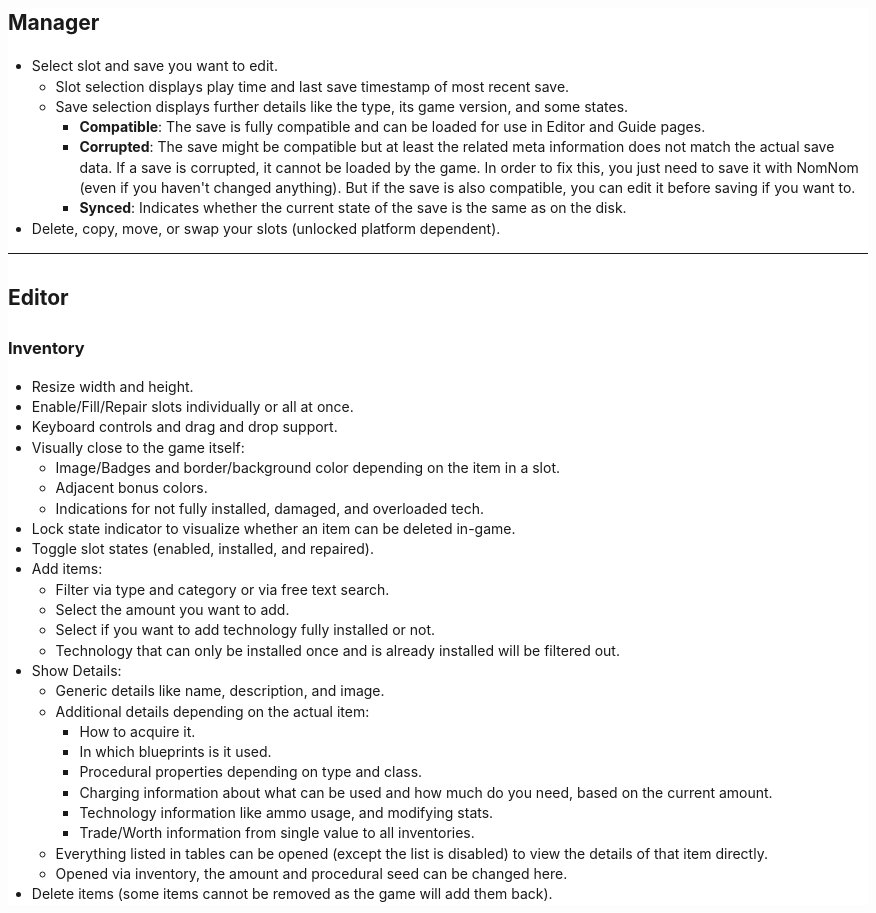 
## Manager

* Select slot and save you want to edit.
    * Slot selection displays play time and last save timestamp of most recent
      save.
    * Save selection displays further details like the type, its game version,
      and some states.
        * **Compatible**: The save is fully compatible and can be loaded for use
          in Editor and Guide pages.
        * **Corrupted**: The save might be compatible but at least the related
          meta information does not match the actual save data. If a save is
          corrupted, it cannot be loaded by the game. In order to fix this, you
          just need to save it with NomNom (even if you haven't changed
          anything). But if the save is also compatible, you can edit it before
          saving if you want to.
        * **Synced**: Indicates whether the current state of the save is the
          same as on the disk.
* Delete, copy, move, or swap your slots (unlocked platform dependent).

---

## Editor

### Inventory

* Resize width and height.
* Enable/Fill/Repair slots individually or all at once.
* Keyboard controls and drag and drop support.
* Visually close to the game itself:
    * Image/Badges and border/background color depending on the item in a slot.
    * Adjacent bonus colors.
    * Indications for not fully installed, damaged, and overloaded tech.
* Lock state indicator to visualize whether an item can be deleted in-game.
* Toggle slot states (enabled, installed, and repaired).
* Add items:
    * Filter via type and category or via free text search.
    * Select the amount you want to add.
    * Select if you want to add technology fully installed or not.
    * Technology that can only be installed once and is already installed will
      be filtered out.
* Show Details:
    * Generic details like name, description, and image.
    * Additional details depending on the actual item:
        * How to acquire it.
        * In which blueprints is it used.
        * Procedural properties depending on type and class.
        * Charging information about what can be used and how much do you need,
          based on the current amount.
        * Technology information like ammo usage, and modifying stats.
        * Trade/Worth information from single value to all inventories.
    * Everything listed in tables can be opened (except the list is disabled)
      to view the details of that item directly.
    * Opened via inventory, the amount and procedural seed can be changed here.
* Delete items (some items cannot be removed as the game will add them back).
